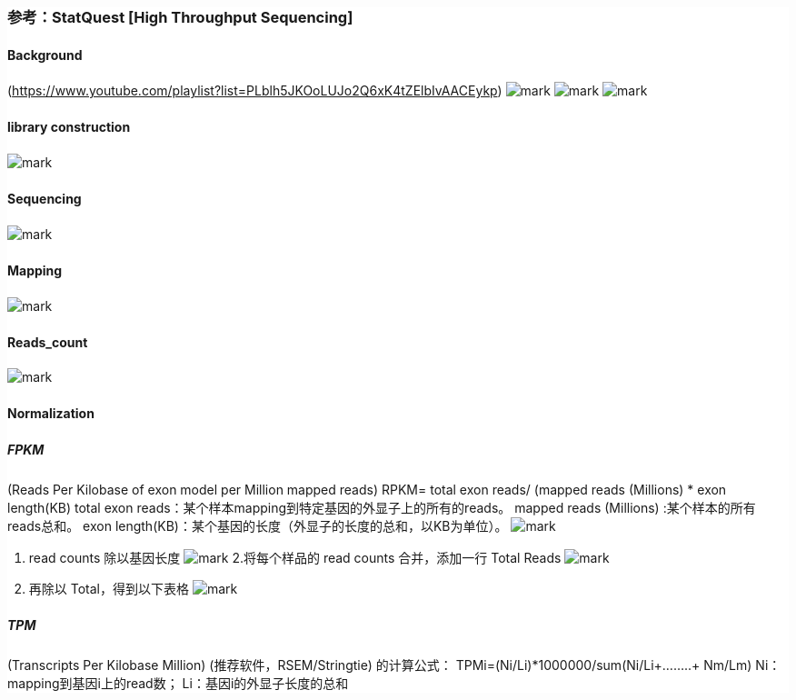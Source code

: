 ### 参考：StatQuest [High Throughput Sequencing]

#### Background

(https://www.youtube.com/playlist?list=PLblh5JKOoLUJo2Q6xK4tZElbIvAACEykp)
![mark](http://cdn.liguocheng.top/blog/20200409/VLerTjISO6cV.png?imageslim)
![mark](http://cdn.liguocheng.top/blog/20200409/GavgM6BTyVTG.png?imageslim)
![mark](http://cdn.liguocheng.top/blog/20200409/Yvvl0O7y0KkO.png?imageslim)

#### library construction

![mark](http://cdn.liguocheng.top/blog/20200409/oIoecekwQSBD.png?imageslim)

#### Sequencing

![mark](http://cdn.liguocheng.top/blog/20200409/WJuQvPrb5cB1.png?imageslim)

#### Mapping

![mark](http://cdn.liguocheng.top/blog/20200409/WQy4R2fLLXj4.png?imageslim)

#### Reads_count

![mark](http://cdn.liguocheng.top/blog/20200409/JS4uvmiPcAIu.png?imageslim)

#### Normalization

##### FPKM

(Reads Per Kilobase of exon model per Million mapped reads)
RPKM= total exon reads/ (mapped reads (Millions) * exon length(KB)
 total exon reads：某个样本mapping到特定基因的外显子上的所有的reads。
 mapped reads (Millions) :某个样本的所有reads总和。
 exon length(KB)：某个基因的长度（外显子的长度的总和，以KB为单位）。
![mark](http://cdn.liguocheng.top/blog/20200409/6NR271k74ByP.png?imageslim)

1. read counts 除以基因长度
    ![mark](http://cdn.liguocheng.top/blog/20200409/6Dc3wBoaTGdj.png?imageslim)
    2.将每个样品的 read counts 合并，添加一行 Total Reads
    ![mark](http://cdn.liguocheng.top/blog/20200409/PzDyfJTd9AOW.png?imageslim)

2. 再除以 Total，得到以下表格
    ![mark](http://cdn.liguocheng.top/blog/20200409/Wns1qwP6WRhs.png?imageslim)

  ##### TPM

  (Transcripts Per Kilobase Million)
  (推荐软件，RSEM/Stringtie) 的计算公式：
  TPMi=(Ni/Li)*1000000/sum(Ni/Li+……..+ Nm/Lm)
  Ni：mapping到基因i上的read数； Li：基因i的外显子长度的总和

